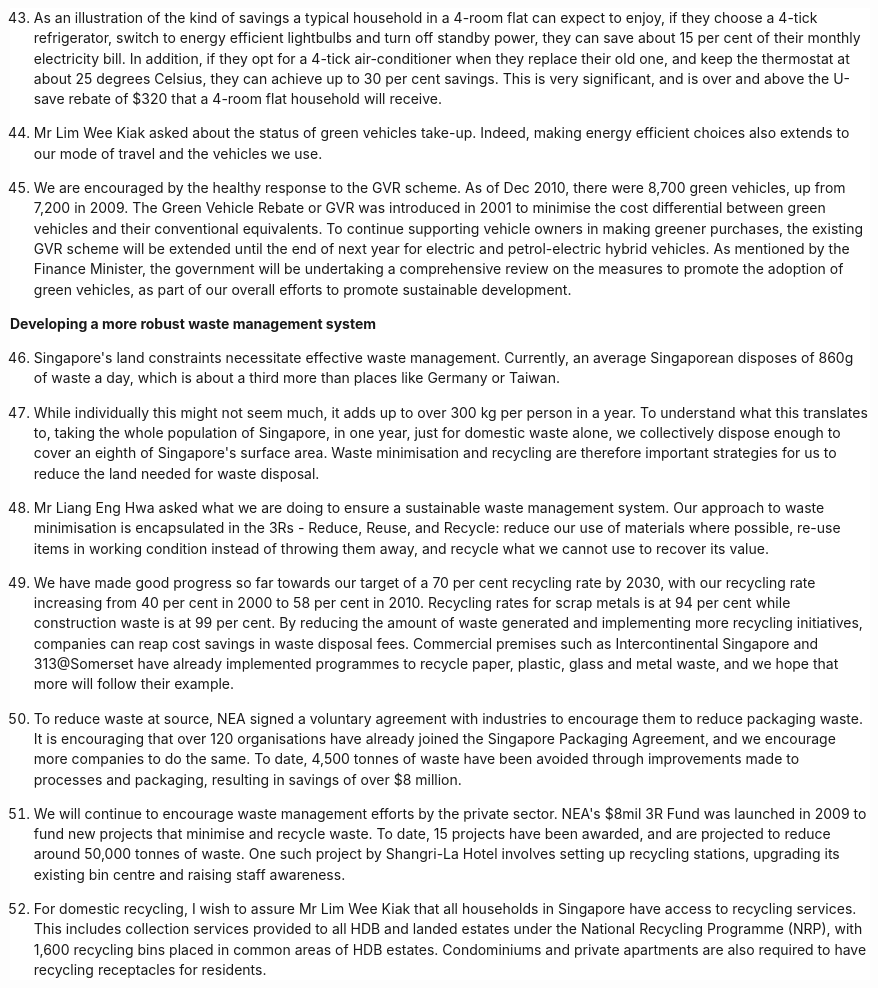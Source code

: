 43. As an illustration of the kind of savings a typical household in a 4-room flat can expect to enjoy, if they choose a 4-tick refrigerator, switch to energy efficient lightbulbs and turn off standby power, they can save about 15 per cent of their monthly electricity bill. In addition, if they opt for a 4-tick air-conditioner when they replace their old one, and keep the thermostat at about 25 degrees Celsius, they can achieve up to 30 per cent savings. This is very significant, and is over and above the U-save rebate of $320 that a 4-room flat household will receive.

44. Mr Lim Wee Kiak asked about the status of green vehicles take-up. Indeed, making energy efficient choices also extends to our mode of travel and the vehicles we use.

45. We are encouraged by the healthy response to the GVR scheme. As of Dec 2010, there were 8,700 green vehicles, up from 7,200 in 2009. The Green Vehicle Rebate or GVR was introduced in 2001 to minimise the cost differential between green vehicles and their conventional equivalents. To continue supporting vehicle owners in making greener purchases, the existing GVR scheme will be extended until the end of next year for electric and petrol-electric hybrid vehicles. As mentioned by the Finance Minister, the government will be undertaking a comprehensive review on the measures to promote the adoption of green vehicles, as part of our overall efforts to promote sustainable development.

**Developing a more robust waste management system**

46. Singapore's land constraints necessitate effective waste management. Currently, an average Singaporean disposes of 860g of waste a day, which is about a third more than places like Germany or Taiwan.

47. While individually this might not seem much, it adds up to over 300 kg per person in a year. To understand what this translates to, taking the whole population of Singapore, in one year, just for domestic waste alone, we collectively dispose enough to cover an eighth of Singapore's surface area. Waste minimisation and recycling are therefore important strategies for us to reduce the land needed for waste disposal.

48. Mr Liang Eng Hwa asked what we are doing to ensure a sustainable waste management system. Our approach to waste minimisation is encapsulated in the 3Rs - Reduce, Reuse, and Recycle: reduce our use of materials where possible, re-use items in working condition instead of throwing them away, and recycle what we cannot use to recover its value.

49. We have made good progress so far towards our target of a 70 per cent recycling rate by 2030, with our recycling rate increasing from 40 per cent in 2000 to 58 per cent in 2010. Recycling rates for scrap metals is at 94 per cent while construction waste is at 99 per cent. By reducing the amount of waste generated and implementing more recycling initiatives, companies can reap cost savings in waste disposal fees. Commercial premises such as Intercontinental Singapore and 313@Somerset have already implemented programmes to recycle paper, plastic, glass and metal waste, and we hope that more will follow their example.

50. To reduce waste at source, NEA signed a voluntary agreement with industries to encourage them to reduce packaging waste. It is encouraging that over 120 organisations have already joined the Singapore Packaging Agreement, and we encourage more companies to do the same. To date, 4,500 tonnes of waste have been avoided through improvements made to processes and packaging, resulting in savings of over $8 million.

51. We will continue to encourage waste management efforts by the private sector. NEA's $8mil 3R Fund was launched in 2009 to fund new projects that minimise and recycle waste. To date, 15 projects have been awarded, and are projected to reduce around 50,000 tonnes of waste. One such project by Shangri-La Hotel involves setting up recycling stations, upgrading its existing bin centre and raising staff awareness.

52. For domestic recycling, I wish to assure Mr Lim Wee Kiak that all households in Singapore have access to recycling services. This includes collection services provided to all HDB and landed estates under the National Recycling Programme (NRP), with 1,600 recycling bins placed in common areas of HDB estates. Condominiums and private apartments are also required to have recycling receptacles for residents.
